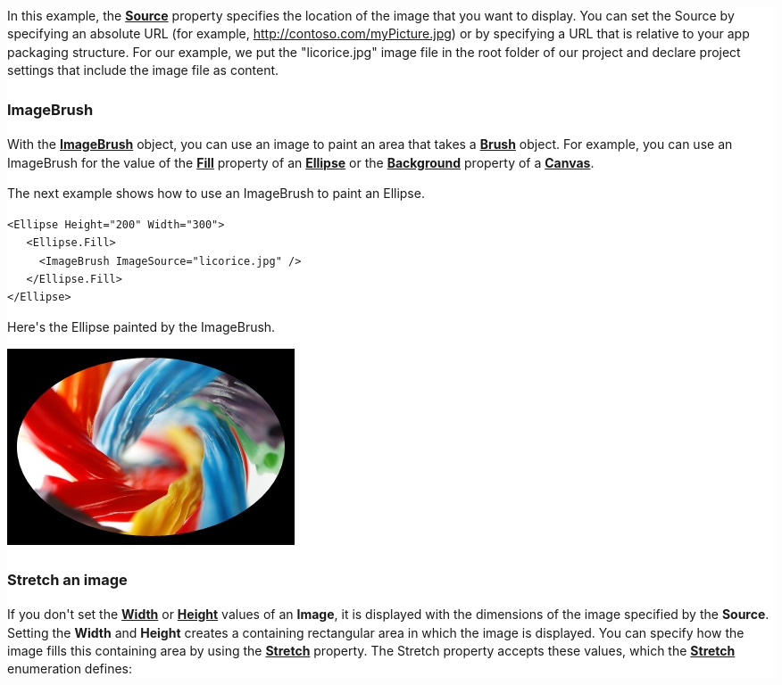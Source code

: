 In this example, the [**Source**](https://msdn.microsoft.com/library/windows/apps/xaml/windows.ui.xaml.controls.image.source.aspx) property specifies the location of the image that you want to display. You can set the Source by specifying an absolute URL (for example, http://contoso.com/myPicture.jpg) or by specifying a URL that is relative to your app packaging structure. For our example, we put the "licorice.jpg" image file in the root folder of our project and declare project settings that include the image file as content.

### ImageBrush

With the [**ImageBrush**](https://msdn.microsoft.com/library/windows/apps/xaml/windows.ui.xaml.media.imagebrush.aspx) object, you can use an image to paint an area that takes a [**Brush**](https://msdn.microsoft.com/library/windows/apps/xaml/windows.ui.xaml.media.brush.aspx) object. For example, you can use an ImageBrush for the value of the [**Fill**](https://msdn.microsoft.com/library/windows/apps/xaml/windows.ui.xaml.shapes.shape.fill.aspx) property of an [**Ellipse**](https://msdn.microsoft.com/library/windows/apps/xaml/windows.ui.xaml.shapes.ellipse.aspx) or the [**Background**](https://msdn.microsoft.com/library/windows/apps/xaml/windows.ui.xaml.controls.control.background.aspx) property of a [**Canvas**](https://msdn.microsoft.com/library/windows/apps/xaml/windows.ui.xaml.controls.canvas.aspx).

The next example shows how to use an ImageBrush to paint an Ellipse.

```XAML
<Ellipse Height="200" Width="300">
   <Ellipse.Fill>
     <ImageBrush ImageSource="licorice.jpg" />
   </Ellipse.Fill>
</Ellipse>
```

Here's the Ellipse painted by the ImageBrush.

![An Ellipse painted by an ImageBrush.](images/Image_ImageBrush_Ellipse.jpg)

### Stretch an image

If you don't set the [**Width**](https://msdn.microsoft.com/library/windows/apps/xaml/windows.ui.xaml.frameworkelement.width.aspx) or [**Height**](https://msdn.microsoft.com/library/windows/apps/xaml/windows.ui.xaml.frameworkelement.height.aspx) values of an **Image**, it is displayed with the dimensions of the image specified by the **Source**. Setting the **Width** and **Height** creates a containing rectangular area in which the image is displayed. You can specify how the image fills this containing area by using the [**Stretch**](https://msdn.microsoft.com/library/windows/apps/xaml/windows.ui.xaml.controls.image.stretch.aspx) property. The Stretch property accepts these values, which the [**Stretch**](https://msdn.microsoft.com/library/windows/apps/xaml/windows.ui.xaml.media.stretch.aspx) enumeration defines:
